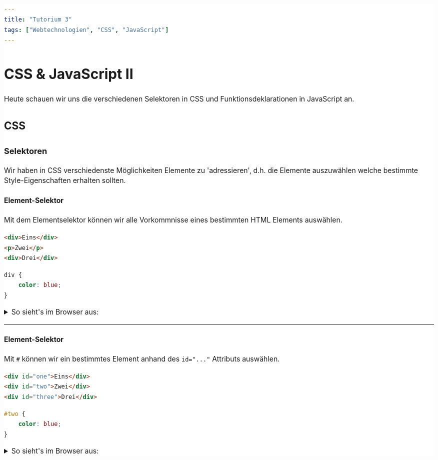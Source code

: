 ```yaml
---
title: "Tutorium 3"
tags: ["Webtechnologien", "CSS", "JavaScript"]
---
```


# CSS & JavaScript II

Heute schauen wir uns die verschiedenen Selektoren in CSS und Funktionsdeklarationen in JavaScript an. 

## CSS
### Selektoren
Wir haben in CSS verschiedenste Möglichkeiten Elemente zu 'adressieren', d.h. die Elemente auszuwählen welche bestimmte Style-Eigenschaften erhalten sollten. 


#### Element-Selektor
Mit dem Elementselektor können wir alle Vorkommnisse eines bestimmten HTML Elements auswählen.

```html
<div>Eins</div>
<p>Zwei</p>
<div>Drei</div>
```

```css
div {
    color: blue;
}
```

<details><summary>So sieht's im Browser aus:</summary></details>

---

#### Element-Selektor

Mit `#` können wir ein bestimmtes Element anhand des `id="..."` Attributs auswählen. 

```html
<div id="one">Eins</div>
<div id="two">Zwei</div>
<div id="three">Drei</div>
```

```css
#two {
    color: blue;
}
```
<details><summary>So sieht's im Browser aus:</summary></details>
